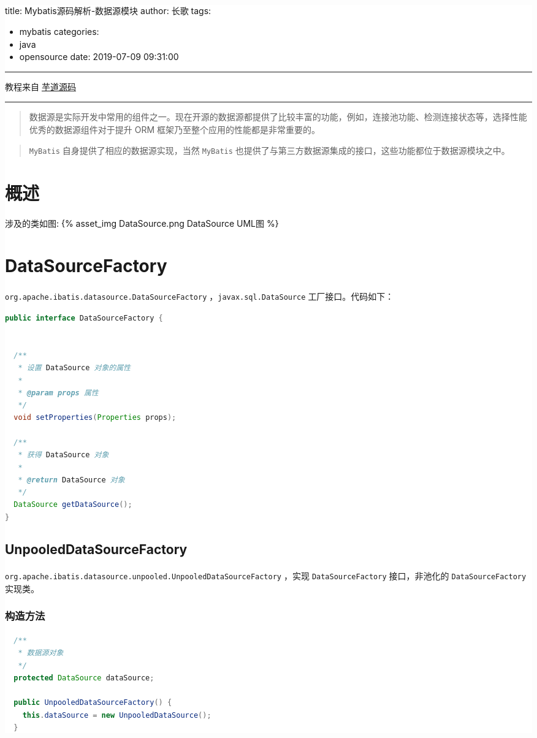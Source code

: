 title: Mybatis源码解析-数据源模块
author: 长歌
tags:
  - mybatis
categories:
  - java
  - opensource
date: 2019-07-09 09:31:00
---
教程来自 [芋道源码](http://www.iocoder.cn/?github)
- - -
> 数据源是实际开发中常用的组件之一。现在开源的数据源都提供了比较丰富的功能，例如，连接池功能、检测连接状态等，选择性能优秀的数据源组件对于提升 ORM 框架乃至整个应用的性能都是非常重要的。

> `MyBatis` 自身提供了相应的数据源实现，当然 `MyBatis` 也提供了与第三方数据源集成的接口，这些功能都位于数据源模块之中。


# 概述
涉及的类如图:
{% asset_img DataSource.png DataSource UML图 %}


# DataSourceFactory
`org.apache.ibatis.datasource.DataSourceFactory` ，`javax.sql.DataSource` 工厂接口。代码如下：
```java
public interface DataSourceFactory {


  /**
   * 设置 DataSource 对象的属性
   *
   * @param props 属性
   */
  void setProperties(Properties props);

  /**
   * 获得 DataSource 对象
   *
   * @return DataSource 对象
   */
  DataSource getDataSource();
}
```

## UnpooledDataSourceFactory
`org.apache.ibatis.datasource.unpooled.UnpooledDataSourceFactory` ，实现 `DataSourceFactory` 接口，非池化的 `DataSourceFactory` 实现类。

### 构造方法
```java
  /**
   * 数据源对象
   */
  protected DataSource dataSource;

  public UnpooledDataSourceFactory() {
    this.dataSource = new UnpooledDataSource();
  }
```
